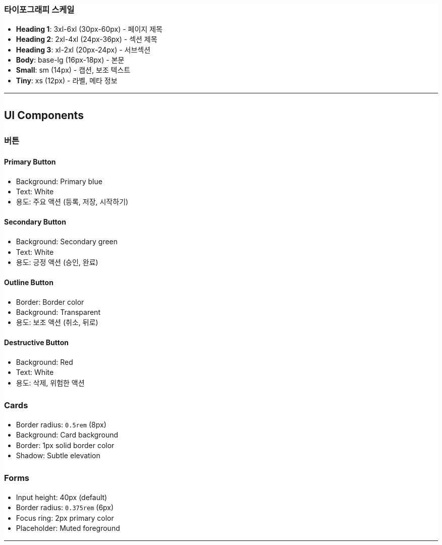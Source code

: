 ### 타이포그래피 스케일

- **Heading 1**: 3xl-6xl (30px-60px) - 페이지 제목
- **Heading 2**: 2xl-4xl (24px-36px) - 섹션 제목
- **Heading 3**: xl-2xl (20px-24px) - 서브섹션
- **Body**: base-lg (16px-18px) - 본문
- **Small**: sm (14px) - 캡션, 보조 텍스트
- **Tiny**: xs (12px) - 라벨, 메타 정보

---

## UI Components

### 버튼

#### Primary Button
- Background: Primary blue
- Text: White
- 용도: 주요 액션 (등록, 저장, 시작하기)

#### Secondary Button
- Background: Secondary green
- Text: White
- 용도: 긍정 액션 (승인, 완료)

#### Outline Button
- Border: Border color
- Background: Transparent
- 용도: 보조 액션 (취소, 뒤로)

#### Destructive Button
- Background: Red
- Text: White
- 용도: 삭제, 위험한 액션

### Cards

- Border radius: `0.5rem` (8px)
- Background: Card background
- Border: 1px solid border color
- Shadow: Subtle elevation

### Forms

- Input height: 40px (default)
- Border radius: `0.375rem` (6px)
- Focus ring: 2px primary color
- Placeholder: Muted foreground

---
